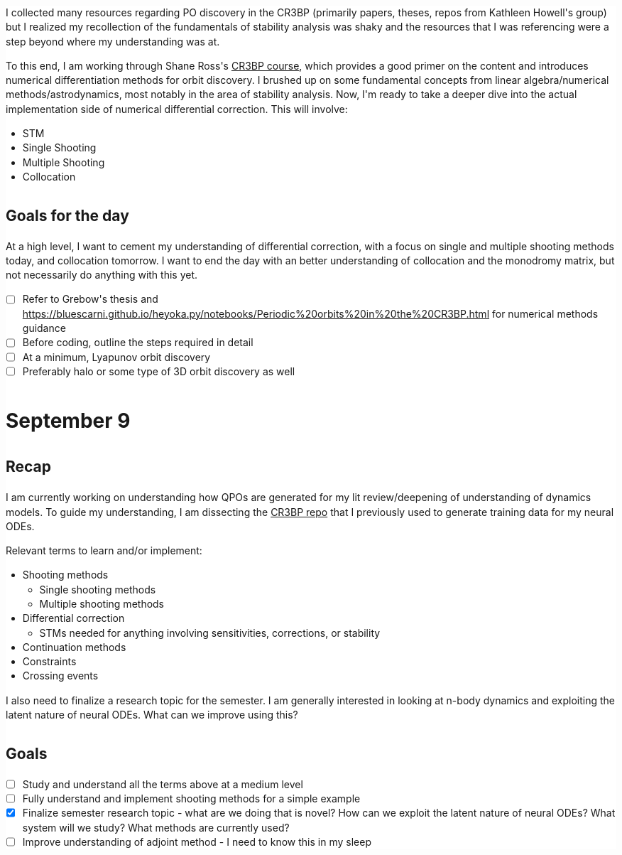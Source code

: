 I collected many resources regarding PO discovery in the CR3BP (primarily papers, theses, repos from Kathleen Howell's group) but I realized my recollection of the fundamentals of stability analysis was shaky and the resources that I was referencing were a step beyond where my understanding was at.

To this end, I am working through Shane Ross's [CR3BP course](https://www.youtube.com/playlist?list=PLUeHTafWecAXDF9vWi7PuE2ZQQ2hXyYt_), which provides a good primer on the content and introduces numerical differentiation methods for orbit discovery. I brushed up on some fundamental concepts from linear algebra/numerical methods/astrodynamics, most notably in the area of stability analysis. Now, I'm ready to take a deeper dive into the actual implementation side of numerical differential correction. This will involve:
- STM
- Single Shooting
- Multiple Shooting
- Collocation

## Goals for the day
At a high level, I want to cement my understanding of differential correction, with a focus on single and multiple shooting methods today, and collocation tomorrow. I want to end the day with an better understanding of collocation and the monodromy matrix, but not necessarily do anything with this yet.
- [ ] Refer to Grebow's thesis and https://bluescarni.github.io/heyoka.py/notebooks/Periodic%20orbits%20in%20the%20CR3BP.html for numerical methods guidance
- [ ] Before coding, outline the steps required in detail
- [ ] At a minimum, Lyapunov orbit discovery
- [ ] Preferably halo or some type of 3D orbit discovery as well

# September 9

## Recap
I am currently working on understanding how QPOs are generated for my lit review/deepening of understanding of dynamics models. To guide my understanding, I am dissecting the [CR3BP repo](https://github.com/DhruvJ22/Astrodynamics_Research) that I previously used to generate training data for my neural ODEs.

Relevant terms to learn and/or implement:
- Shooting methods
	- Single shooting methods
	- Multiple shooting methods
- Differential correction
	- STMs needed for anything involving sensitivities, corrections, or stability
- Continuation methods
- Constraints
- Crossing events

I also need to finalize a research topic for the semester. I am generally interested in looking at n-body dynamics and exploiting the latent nature of neural ODEs. What can we improve using this?

## Goals
- [ ]  Study and understand all the terms above at a medium level
- [ ]  Fully understand and implement shooting methods for a simple example
- [x]  Finalize semester research topic - what are we doing that is novel? How can we exploit the latent nature of neural ODEs? What system will we study? What methods are currently used?
- [ ] Improve understanding of adjoint method - I need to know this in my sleep
